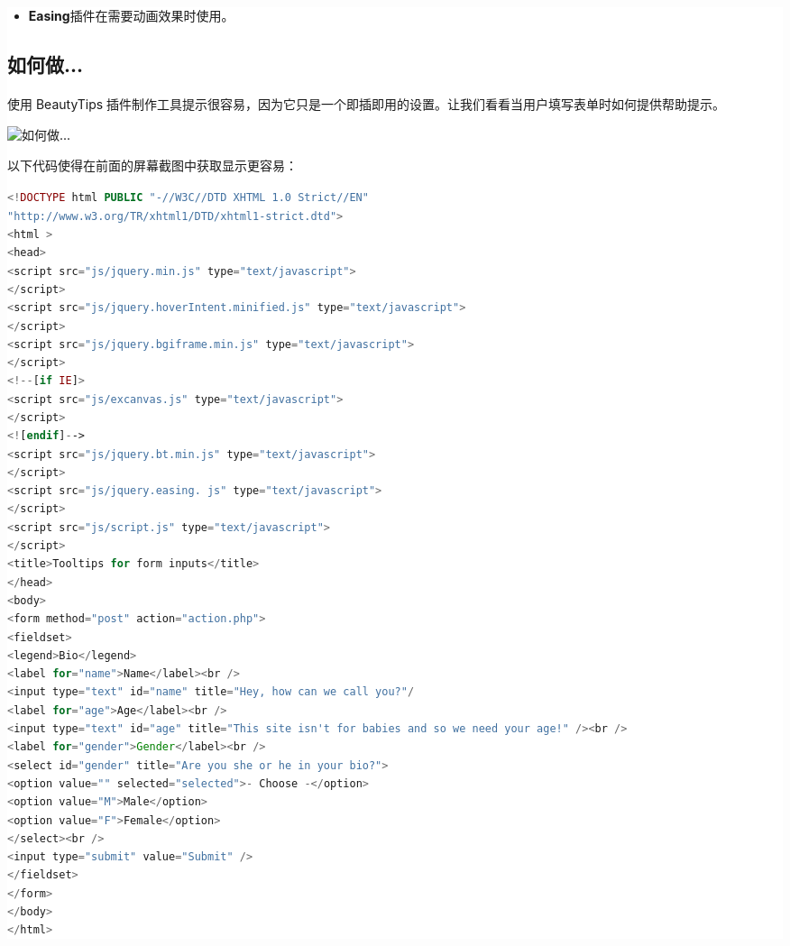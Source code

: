 +   **Easing**插件在需要动画效果时使用。

## 如何做...

使用 BeautyTips 插件制作工具提示很容易，因为它只是一个即插即用的设置。让我们看看当用户填写表单时如何提供帮助提示。

![如何做...](img/3081_03_01.jpg)

以下代码使得在前面的屏幕截图中获取显示更容易：

```php
<!DOCTYPE html PUBLIC "-//W3C//DTD XHTML 1.0 Strict//EN"
"http://www.w3.org/TR/xhtml1/DTD/xhtml1-strict.dtd">
<html >
<head>
<script src="js/jquery.min.js" type="text/javascript">
</script>
<script src="js/jquery.hoverIntent.minified.js" type="text/javascript">
</script>
<script src="js/jquery.bgiframe.min.js" type="text/javascript">
</script>
<!--[if IE]>
<script src="js/excanvas.js" type="text/javascript">
</script>
<![endif]-->
<script src="js/jquery.bt.min.js" type="text/javascript">
</script>
<script src="js/jquery.easing. js" type="text/javascript">
</script>
<script src="js/script.js" type="text/javascript">
</script>
<title>Tooltips for form inputs</title>
</head>
<body>
<form method="post" action="action.php">
<fieldset>
<legend>Bio</legend>
<label for="name">Name</label><br />
<input type="text" id="name" title="Hey, how can we call you?"/
<label for="age">Age</label><br />
<input type="text" id="age" title="This site isn't for babies and so we need your age!" /><br />
<label for="gender">Gender</label><br />
<select id="gender" title="Are you she or he in your bio?">
<option value="" selected="selected">- Choose -</option>
<option value="M">Male</option>
<option value="F">Female</option>
</select><br />
<input type="submit" value="Submit" />
</fieldset>
</form>
</body>
</html>

```
